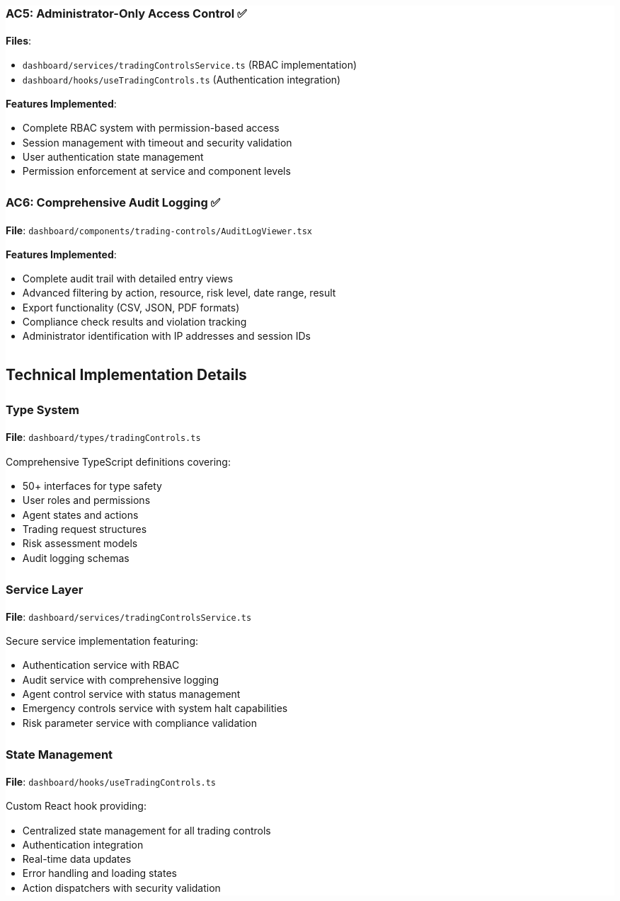 ### AC5: Administrator-Only Access Control ✅

**Files**: 
- `dashboard/services/tradingControlsService.ts` (RBAC implementation)
- `dashboard/hooks/useTradingControls.ts` (Authentication integration)

**Features Implemented**:
- Complete RBAC system with permission-based access
- Session management with timeout and security validation
- User authentication state management
- Permission enforcement at service and component levels

### AC6: Comprehensive Audit Logging ✅

**File**: `dashboard/components/trading-controls/AuditLogViewer.tsx`

**Features Implemented**:
- Complete audit trail with detailed entry views
- Advanced filtering by action, resource, risk level, date range, result
- Export functionality (CSV, JSON, PDF formats)
- Compliance check results and violation tracking
- Administrator identification with IP addresses and session IDs

## Technical Implementation Details

### Type System

**File**: `dashboard/types/tradingControls.ts`

Comprehensive TypeScript definitions covering:
- 50+ interfaces for type safety
- User roles and permissions
- Agent states and actions
- Trading request structures
- Risk assessment models
- Audit logging schemas

### Service Layer

**File**: `dashboard/services/tradingControlsService.ts`

Secure service implementation featuring:
- Authentication service with RBAC
- Audit service with comprehensive logging
- Agent control service with status management
- Emergency controls service with system halt capabilities
- Risk parameter service with compliance validation

### State Management

**File**: `dashboard/hooks/useTradingControls.ts`

Custom React hook providing:
- Centralized state management for all trading controls
- Authentication integration
- Real-time data updates
- Error handling and loading states
- Action dispatchers with security validation
